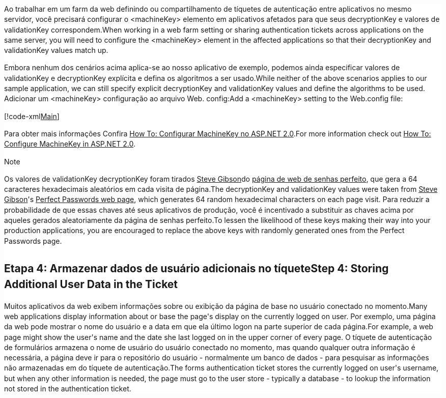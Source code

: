 <span data-ttu-id="2527a-346">Ao trabalhar em um farm da web definindo ou compartilhamento de tíquetes de autenticação entre aplicativos no mesmo servidor, você precisará configurar o &lt;machineKey&gt; elemento em aplicativos afetados para que seus decryptionKey e valores de validationKey correspondem.</span><span class="sxs-lookup"><span data-stu-id="2527a-346">When working in a web farm setting or sharing authentication tickets across applications on the same server, you will need to configure the &lt;machineKey&gt; element in the affected applications so that their decryptionKey and validationKey values match up.</span></span>

<span data-ttu-id="2527a-347">Embora nenhum dos cenários acima aplica-se ao nosso aplicativo de exemplo, podemos ainda especificar valores de validationKey e decryptionKey explícita e defina os algoritmos a ser usado.</span><span class="sxs-lookup"><span data-stu-id="2527a-347">While neither of the above scenarios applies to our sample application, we can still specify explicit decryptionKey and validationKey values and define the algorithms to be used.</span></span> <span data-ttu-id="2527a-348">Adicionar um &lt;machineKey&gt; configuração ao arquivo Web. config:</span><span class="sxs-lookup"><span data-stu-id="2527a-348">Add a &lt;machineKey&gt; setting to the Web.config file:</span></span>

[!code-xml[Main](forms-authentication-configuration-and-advanced-topics-vb/samples/sample5.xml)]

<span data-ttu-id="2527a-349">Para obter mais informações Confira [How To: Configurar MachineKey no ASP.NET 2.0](https://msdn.microsoft.com/library/ms998288.aspx).</span><span class="sxs-lookup"><span data-stu-id="2527a-349">For more information check out [How To: Configure MachineKey in ASP.NET 2.0](https://msdn.microsoft.com/library/ms998288.aspx).</span></span>

> [!NOTE]
> <span data-ttu-id="2527a-350">Os valores de validationKey decryptionKey foram tirados [Steve Gibson](http://www.grc.com/stevegibson.htm)do [página de web de senhas perfeito](https://www.grc.com/passwords.htm), que gera a 64 caracteres hexadecimais aleatórios em cada visita de página.</span><span class="sxs-lookup"><span data-stu-id="2527a-350">The decryptionKey and validationKey values were taken from [Steve Gibson](http://www.grc.com/stevegibson.htm)'s [Perfect Passwords web page](https://www.grc.com/passwords.htm), which generates 64 random hexadecimal characters on each page visit.</span></span> <span data-ttu-id="2527a-351">Para reduzir a probabilidade de que essas chaves até seus aplicativos de produção, você é incentivado a substituir as chaves acima por aqueles gerados aleatoriamente da página de senhas perfeito.</span><span class="sxs-lookup"><span data-stu-id="2527a-351">To lessen the likelihood of these keys making their way into your production applications, you are encouraged to replace the above keys with randomly generated ones from the Perfect Passwords page.</span></span>


## <a name="step-4-storing-additional-user-data-in-the-ticket"></a><span data-ttu-id="2527a-352">Etapa 4: Armazenar dados de usuário adicionais no tíquete</span><span class="sxs-lookup"><span data-stu-id="2527a-352">Step 4: Storing Additional User Data in the Ticket</span></span>

<span data-ttu-id="2527a-353">Muitos aplicativos da web exibem informações sobre ou exibição da página de base no usuário conectado no momento.</span><span class="sxs-lookup"><span data-stu-id="2527a-353">Many web applications display information about or base the page's display on the currently logged on user.</span></span> <span data-ttu-id="2527a-354">Por exemplo, uma página da web pode mostrar o nome do usuário e a data em que ela último logon na parte superior de cada página.</span><span class="sxs-lookup"><span data-stu-id="2527a-354">For example, a web page might show the user's name and the date she last logged on in the upper corner of every page.</span></span> <span data-ttu-id="2527a-355">O tíquete de autenticação de formulários armazena o nome de usuário do usuário conectado no momento, mas quando qualquer outra informação é necessária, a página deve ir para o repositório do usuário - normalmente um banco de dados - para pesquisar as informações não armazenadas em do tíquete de autenticação.</span><span class="sxs-lookup"><span data-stu-id="2527a-355">The forms authentication ticket stores the currently logged on user's username, but when any other information is needed, the page must go to the user store - typically a database - to lookup the information not stored in the authentication ticket.</span></span>

